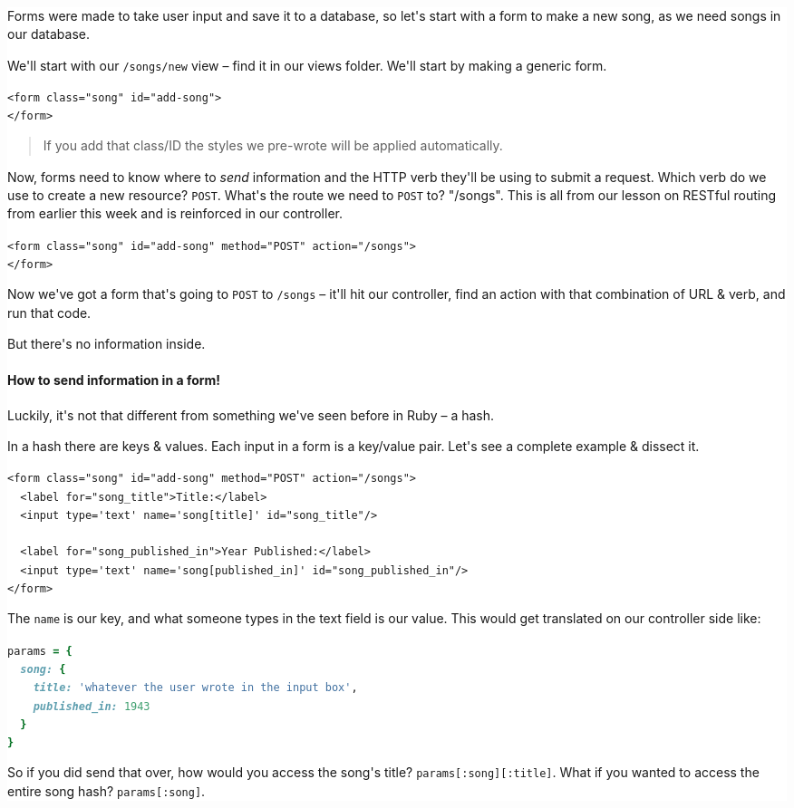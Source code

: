 Forms were made to take user input and save it to a database, so let's start with a form to make a new song, as we need songs in our database.

We'll start with our `/songs/new` view – find it in our views folder. We'll start by making a generic form.

```erb
<form class="song" id="add-song">
</form>
```

> If you add that class/ID the styles we pre-wrote will be applied automatically.

Now, forms need to know where to _send_ information and the HTTP verb they'll be using to submit a request. Which verb do we use to create a new resource? `POST`. What's the route we need to `POST` to? "/songs". This is all from our lesson on RESTful routing from earlier this week and is reinforced in our controller.

```erb
<form class="song" id="add-song" method="POST" action="/songs">
</form>
```

Now we've got a form that's going to `POST` to `/songs` – it'll hit our controller, find an action with that combination of URL & verb, and run that code.

But there's no information inside.

#### How to send information in a form!

Luckily, it's not that different from something we've seen before in Ruby – a hash.

In a hash there are keys & values. Each input in a form is a key/value pair. Let's see a complete example & dissect it.

```erb
<form class="song" id="add-song" method="POST" action="/songs">
  <label for="song_title">Title:</label>
  <input type='text' name='song[title]' id="song_title"/>

  <label for="song_published_in">Year Published:</label>
  <input type='text' name='song[published_in]' id="song_published_in"/>
</form>
```

The `name` is our key, and what someone types in the text field is our value. This would get translated on our controller side like:

```ruby
params = {
  song: {
    title: 'whatever the user wrote in the input box',
    published_in: 1943
  }
}
```

So if you did send that over, how would you access the song's title? ``params[:song][:title]``. What if you wanted to access the entire song hash? ``params[:song]``.
